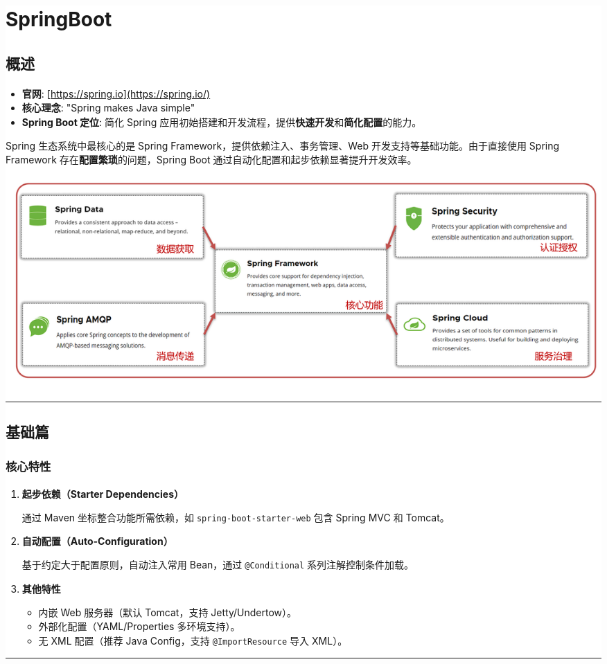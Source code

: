 # SpringBoot

## 概述

- **官网**: [https://spring.io](https://spring.io/)
- **核心理念**: "Spring makes Java simple"
- **Spring Boot 定位**: 简化 Spring 应用初始搭建和开发流程，提供**快速开发**和**简化配置**的能力。

Spring 生态系统中最核心的是 Spring Framework，提供依赖注入、事务管理、Web 开发支持等基础功能。由于直接使用 Spring Framework 存在**配置繁琐**的问题，Spring Boot 通过自动化配置和起步依赖显著提升开发效率。

![SpringBoot架构图](./images/image-20250304220938658.png)

---



## 基础篇

### 核心特性

1. **起步依赖（Starter Dependencies）**  

   通过 Maven 坐标整合功能所需依赖，如 `spring-boot-starter-web` 包含 Spring MVC 和 Tomcat。

2. **自动配置（Auto-Configuration）**  

   基于约定大于配置原则，自动注入常用 Bean，通过 `@Conditional` 系列注解控制条件加载。

3. **其他特性**  

   - 内嵌 Web 服务器（默认 Tomcat，支持 Jetty/Undertow）。
   - 外部化配置（YAML/Properties 多环境支持）。
   - 无 XML 配置（推荐 Java Config，支持 `@ImportResource` 导入 XML）。

---

